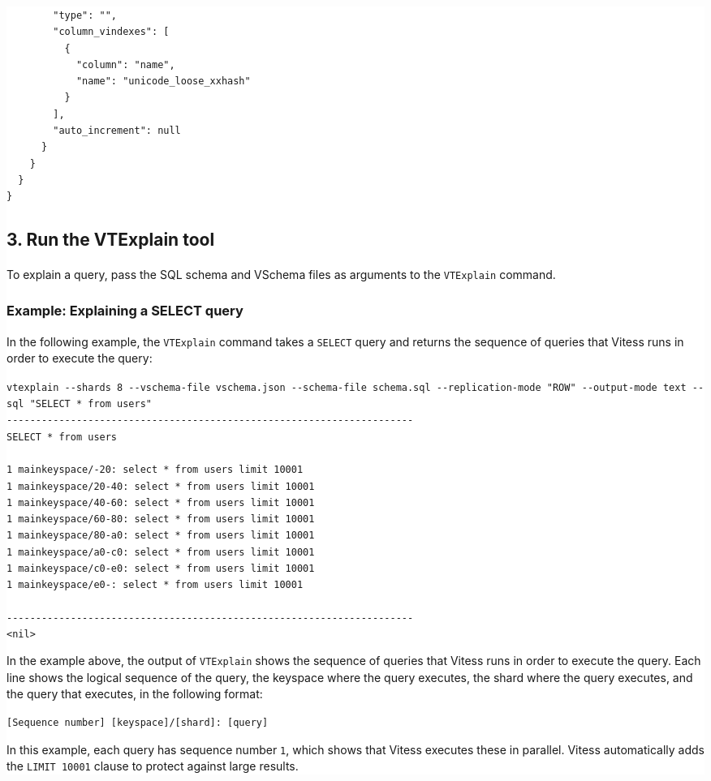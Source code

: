 ```
        "type": "",
        "column_vindexes": [
          {
            "column": "name",
            "name": "unicode_loose_xxhash"
          }
        ],
        "auto_increment": null
      }
    }
  }
}
```

## 3. Run the VTExplain tool

To explain a query, pass the SQL schema and VSchema files as arguments to the `VTExplain` command.

### Example: Explaining a SELECT query

In the following example, the `VTExplain` command takes a `SELECT` query and returns the sequence of queries that Vitess runs in order to execute the query:

```
vtexplain --shards 8 --vschema-file vschema.json --schema-file schema.sql --replication-mode "ROW" --output-mode text --sql "SELECT * from users"
----------------------------------------------------------------------
SELECT * from users

1 mainkeyspace/-20: select * from users limit 10001
1 mainkeyspace/20-40: select * from users limit 10001
1 mainkeyspace/40-60: select * from users limit 10001
1 mainkeyspace/60-80: select * from users limit 10001
1 mainkeyspace/80-a0: select * from users limit 10001
1 mainkeyspace/a0-c0: select * from users limit 10001
1 mainkeyspace/c0-e0: select * from users limit 10001
1 mainkeyspace/e0-: select * from users limit 10001

----------------------------------------------------------------------
<nil>
```

In the example above, the output of `VTExplain` shows the sequence of queries that Vitess runs in order to execute the query. Each line shows the logical sequence of the query, the keyspace where the query executes, the shard where the query executes, and the query that executes, in the following format:

```
[Sequence number] [keyspace]/[shard]: [query]
```

In this example, each query has sequence number `1`, which shows that Vitess executes these in parallel. Vitess automatically adds the `LIMIT 10001` clause to protect against large results.
